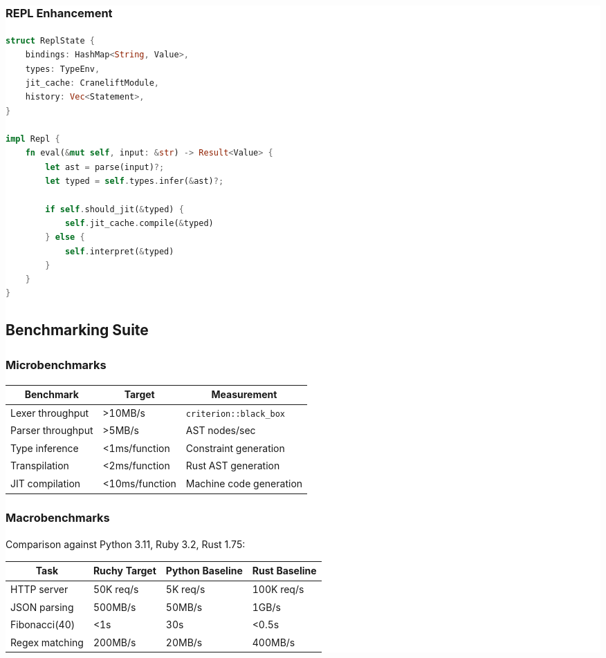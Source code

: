 ### REPL Enhancement

```rust
struct ReplState {
    bindings: HashMap<String, Value>,
    types: TypeEnv,
    jit_cache: CraneliftModule,
    history: Vec<Statement>,
}

impl Repl {
    fn eval(&mut self, input: &str) -> Result<Value> {
        let ast = parse(input)?;
        let typed = self.types.infer(&ast)?;
        
        if self.should_jit(&typed) {
            self.jit_cache.compile(&typed)
        } else {
            self.interpret(&typed)
        }
    }
}
```

## Benchmarking Suite

### Microbenchmarks

| Benchmark | Target | Measurement |
|-----------|--------|-------------|
| Lexer throughput | >10MB/s | `criterion::black_box` |
| Parser throughput | >5MB/s | AST nodes/sec |
| Type inference | <1ms/function | Constraint generation |
| Transpilation | <2ms/function | Rust AST generation |
| JIT compilation | <10ms/function | Machine code generation |

### Macrobenchmarks

Comparison against Python 3.11, Ruby 3.2, Rust 1.75:

| Task | Ruchy Target | Python Baseline | Rust Baseline |
|------|--------------|-----------------|---------------|
| HTTP server | 50K req/s | 5K req/s | 100K req/s |
| JSON parsing | 500MB/s | 50MB/s | 1GB/s |
| Fibonacci(40) | <1s | 30s | <0.5s |
| Regex matching | 200MB/s | 20MB/s | 400MB/s |
